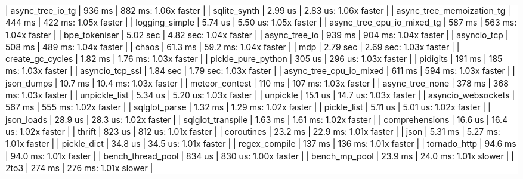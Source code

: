 | async_tree_io_tg           | 936 ms                                                     | 882 ms: 1.06x faster                                                     |
| sqlite_synth               | 2.99 us                                                    | 2.83 us: 1.06x faster                                                    |
| async_tree_memoization_tg  | 444 ms                                                     | 422 ms: 1.05x faster                                                     |
| logging_simple             | 5.74 us                                                    | 5.50 us: 1.05x faster                                                    |
| async_tree_cpu_io_mixed_tg | 587 ms                                                     | 563 ms: 1.04x faster                                                     |
| bpe_tokeniser              | 5.02 sec                                                   | 4.82 sec: 1.04x faster                                                   |
| async_tree_io              | 939 ms                                                     | 904 ms: 1.04x faster                                                     |
| asyncio_tcp                | 508 ms                                                     | 489 ms: 1.04x faster                                                     |
| chaos                      | 61.3 ms                                                    | 59.2 ms: 1.04x faster                                                    |
| mdp                        | 2.79 sec                                                   | 2.69 sec: 1.03x faster                                                   |
| create_gc_cycles           | 1.82 ms                                                    | 1.76 ms: 1.03x faster                                                    |
| pickle_pure_python         | 305 us                                                     | 296 us: 1.03x faster                                                     |
| pidigits                   | 191 ms                                                     | 185 ms: 1.03x faster                                                     |
| asyncio_tcp_ssl            | 1.84 sec                                                   | 1.79 sec: 1.03x faster                                                   |
| async_tree_cpu_io_mixed    | 611 ms                                                     | 594 ms: 1.03x faster                                                     |
| json_dumps                 | 10.7 ms                                                    | 10.4 ms: 1.03x faster                                                    |
| meteor_contest             | 110 ms                                                     | 107 ms: 1.03x faster                                                     |
| async_tree_none            | 378 ms                                                     | 368 ms: 1.03x faster                                                     |
| unpickle_list              | 5.34 us                                                    | 5.20 us: 1.03x faster                                                    |
| unpickle                   | 15.1 us                                                    | 14.7 us: 1.03x faster                                                    |
| asyncio_websockets         | 567 ms                                                     | 555 ms: 1.02x faster                                                     |
| sqlglot_parse              | 1.32 ms                                                    | 1.29 ms: 1.02x faster                                                    |
| pickle_list                | 5.11 us                                                    | 5.01 us: 1.02x faster                                                    |
| json_loads                 | 28.9 us                                                    | 28.3 us: 1.02x faster                                                    |
| sqlglot_transpile          | 1.63 ms                                                    | 1.61 ms: 1.02x faster                                                    |
| comprehensions             | 16.6 us                                                    | 16.4 us: 1.02x faster                                                    |
| thrift                     | 823 us                                                     | 812 us: 1.01x faster                                                     |
| coroutines                 | 23.2 ms                                                    | 22.9 ms: 1.01x faster                                                    |
| json                       | 5.31 ms                                                    | 5.27 ms: 1.01x faster                                                    |
| pickle_dict                | 34.8 us                                                    | 34.5 us: 1.01x faster                                                    |
| regex_compile              | 137 ms                                                     | 136 ms: 1.01x faster                                                     |
| tornado_http               | 94.6 ms                                                    | 94.0 ms: 1.01x faster                                                    |
| bench_thread_pool          | 834 us                                                     | 830 us: 1.00x faster                                                     |
| bench_mp_pool              | 23.9 ms                                                    | 24.0 ms: 1.01x slower                                                    |
| 2to3                       | 274 ms                                                     | 276 ms: 1.01x slower                                                     |